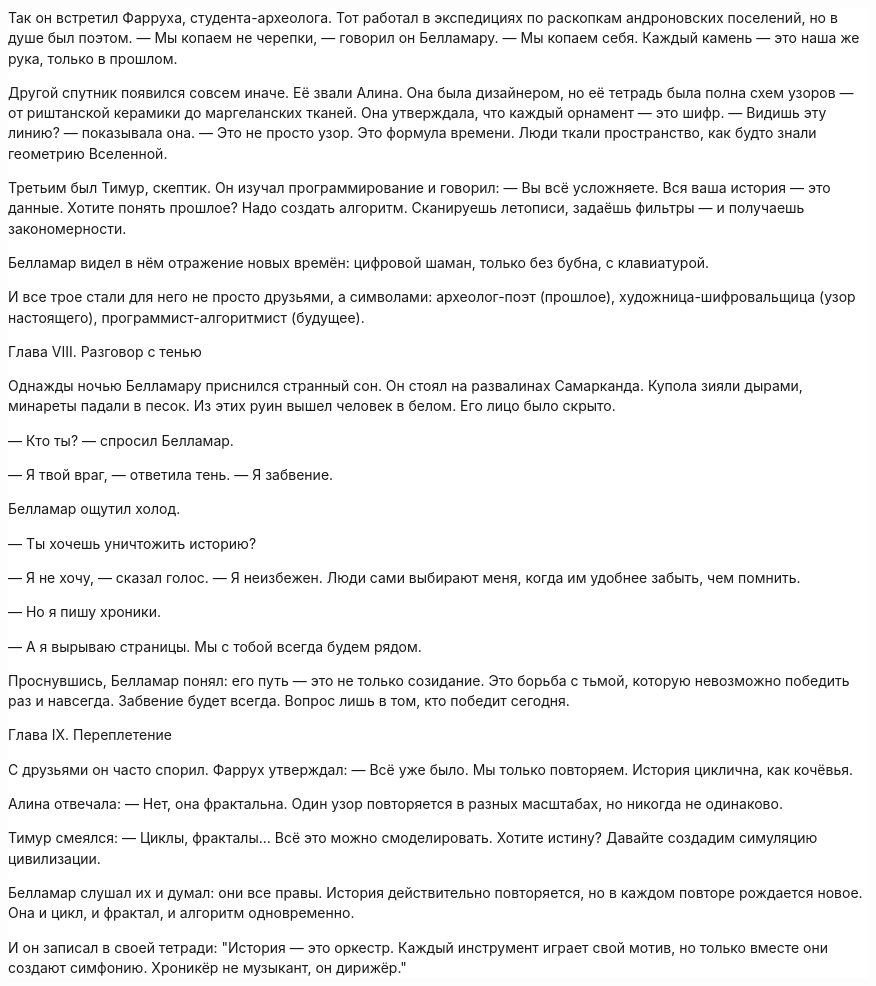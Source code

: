 Так он встретил Фарруха, студента-археолога. Тот работал в экспедициях по раскопкам андроновских поселений, но в душе был поэтом.
— Мы копаем не черепки, — говорил он Белламару. — Мы копаем себя. Каждый камень — это наша же рука, только в прошлом.

Другой спутник появился совсем иначе. Её звали Алина. Она была дизайнером, но её тетрадь была полна схем узоров — от риштанской керамики до маргеланских тканей. Она утверждала, что каждый орнамент — это шифр.
— Видишь эту линию? — показывала она. — Это не просто узор. Это формула времени. Люди ткали пространство, как будто знали геометрию Вселенной.

Третьим был Тимур, скептик. Он изучал программирование и говорил:
— Вы всё усложняете. Вся ваша история — это данные. Хотите понять прошлое? Надо создать алгоритм. Сканируешь летописи, задаёшь фильтры — и получаешь закономерности.

Белламар видел в нём отражение новых времён: цифровой шаман, только без бубна, с клавиатурой.

И все трое стали для него не просто друзьями, а символами: археолог-поэт (прошлое), художница-шифровальщица (узор настоящего), программист-алгоритмист (будущее).

Глава VIII. Разговор с тенью

Однажды ночью Белламару приснился странный сон. Он стоял на развалинах Самарканда. Купола зияли дырами, минареты падали в песок. Из этих руин вышел человек в белом. Его лицо было скрыто.

— Кто ты? — спросил Белламар.

— Я твой враг, — ответила тень. — Я забвение.

Белламар ощутил холод.

— Ты хочешь уничтожить историю?

— Я не хочу, — сказал голос. — Я неизбежен. Люди сами выбирают меня, когда им удобнее забыть, чем помнить.

— Но я пишу хроники.

— А я вырываю страницы. Мы с тобой всегда будем рядом.

Проснувшись, Белламар понял: его путь — это не только созидание. Это борьба с тьмой, которую невозможно победить раз и навсегда. Забвение будет всегда. Вопрос лишь в том, кто победит сегодня.

Глава IX. Переплетение

С друзьями он часто спорил.
Фаррух утверждал:
— Всё уже было. Мы только повторяем. История циклична, как кочёвья.

Алина отвечала:
— Нет, она фрактальна. Один узор повторяется в разных масштабах, но никогда не одинаково.

Тимур смеялся:
— Циклы, фракталы… Всё это можно смоделировать. Хотите истину? Давайте создадим симуляцию цивилизации.

Белламар слушал их и думал: они все правы. История действительно повторяется, но в каждом повторе рождается новое. Она и цикл, и фрактал, и алгоритм одновременно.

И он записал в своей тетради:
"История — это оркестр. Каждый инструмент играет свой мотив, но только вместе они создают симфонию. Хроникёр не музыкант, он дирижёр."
